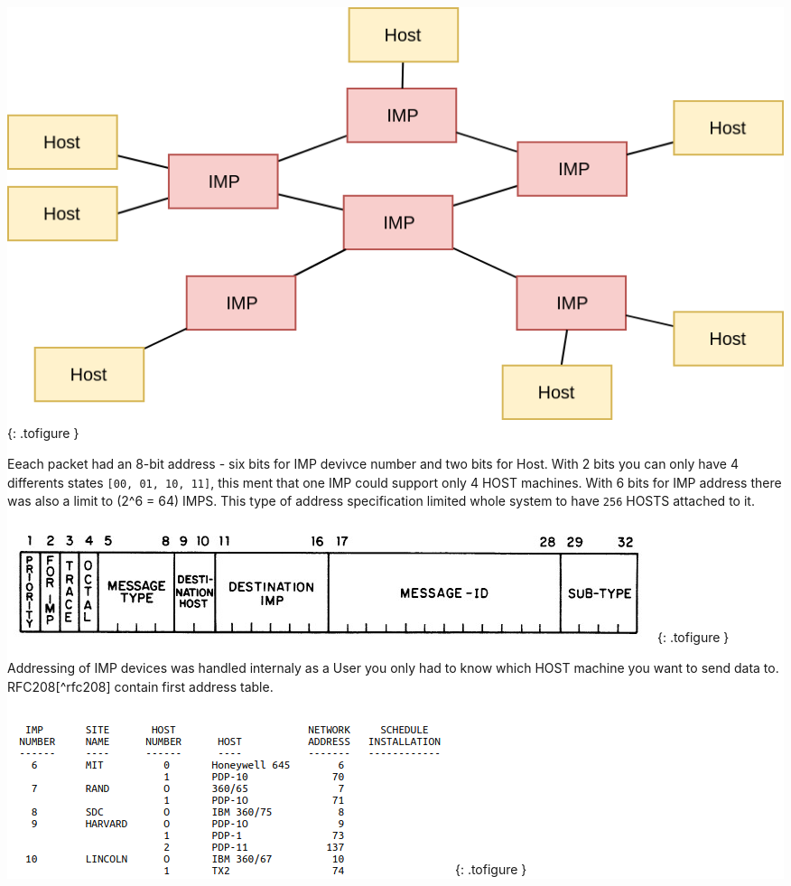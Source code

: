 ![HOSTS and IMPS](/images/hosts_with_imps.png "Network with HOSTS and IMPS")
{: .tofigure }

Eeach packet had an 8-bit address - six bits for IMP devivce number and two bits for Host. With 2 bits you can only have 4 differents states `[00, 01, 10, 11]`, this ment that one IMP could support only 4 HOST machines. With 6 bits for IMP address there was also a limit to (2^6 = 64) IMPS. This type of address specification limited whole system to have `256` HOSTS attached to it.

![HOSTS and IMPS](/images/imp_packet.png "http://mercury.lcs.mit.edu/~jnc/tech/arpapkt.html")
{: .tofigure }


Addressing of IMP devices was handled internaly as a User you only had to know which HOST machine you want to send data to. RFC208[^rfc208] contain first address table. 

![Early addressing](/images/early_addressing.png "It is August 1971 there are 30 IMP devices and around 40 HOSTS. Each pair of Imp Number, Host number is translated network address.")
{: .tofigure }
